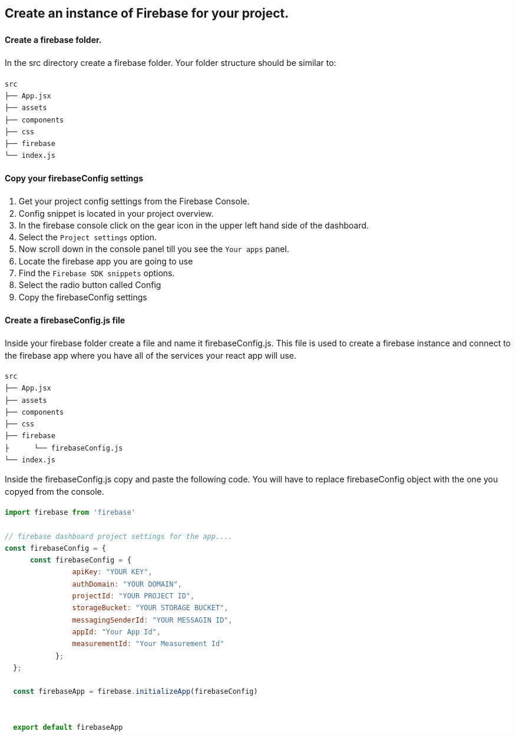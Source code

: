 ## Create an instance of Firebase for your project.

#### Create a firebase folder.
In the src directory create a firebase folder. Your folder structure should be similar to:
```
src
├── App.jsx
├── assets
├── components
├── css
├── firebase
└── index.js
```  
  
#### Copy your firebaseConfig settings 
1. Get your project config settings from the Firebase Console.
1. Config snippet is located in your project overview.
1. In the firebase console click on the gear icon in the upper left hand side of the dashboard.
1. Select the ```Project settings``` option.
1. Now scroll down in the console panel till you see the ```Your apps``` panel.
1. Locate the firebase app you are going to use
1. Find the ```Firebase SDK snippets``` options.
1. Select the radio button called Config  
1. Copy the firebaseConfig settings
  
#### Create a firebaseConfig.js file
Inside your firebase folder create a file and name it firebaseConfig.js. This file is used to create a firebase instance and connect to the firebase app where you have all of the services your react app will use.
```
src
├── App.jsx
├── assets
├── components
├── css
├── firebase
├      └── firebaseConfig.js
└── index.js
```
  
Inside the firebaseConfig.js copy and paste the following code. You will have to replace firebaseConfig object with the one you copyed from the console. 
```js
import firebase from 'firebase' 

// firebase dashboard project settings for the app....
const firebaseConfig = {
      const firebaseConfig = {
                apiKey: "YOUR KEY",
                authDomain: "YOUR DOMAIN",
                projectId: "YOUR PROJECT ID",
                storageBucket: "YOUR STORAGE BUCKET",
                messagingSenderId: "YOUR MESSAGIN ID",
                appId: "Your App Id",
                measurementId: "Your Measurement Id"
            };
  };

  const firebaseApp = firebase.initializeApp(firebaseConfig)


  export default firebaseApp

```

